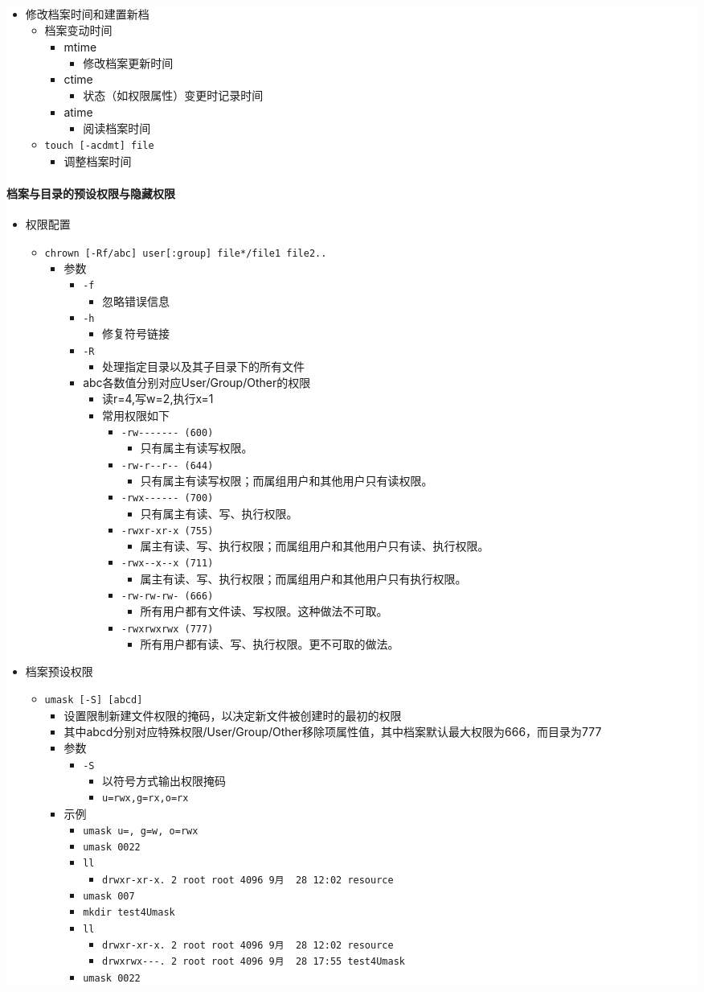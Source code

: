 - 修改档案时间和建置新档
    - 档案变动时间
        - mtime
            - 修改档案更新时间
        - ctime
            - 状态（如权限属性）变更时记录时间
        - atime
            - 阅读档案时间
    - `touch [-acdmt] file`
        - 调整档案时间


#### 档案与目录的预设权限与隐藏权限

- 权限配置
    - `chrown [-Rf/abc] user[:group] file*/file1 file2..`
        - 参数
            - `-f`
                - 忽略错误信息
            - `-h`
                - 修复符号链接
            - `-R`
                - 处理指定目录以及其子目录下的所有文件
            - abc各数值分别对应User/Group/Other的权限
                - 读r=4,写w=2,执行x=1
                - 常用权限如下
                    - `-rw------- (600)`
                        - 只有属主有读写权限。 
                    - `-rw-r--r-- (644)`
                        - 只有属主有读写权限；而属组用户和其他用户只有读权限。 
                    - `-rwx------ (700)`
                        - 只有属主有读、写、执行权限。 
                    - `-rwxr-xr-x (755)`
                        - 属主有读、写、执行权限；而属组用户和其他用户只有读、执行权限。 
                    - `-rwx--x--x (711)`
                        - 属主有读、写、执行权限；而属组用户和其他用户只有执行权限。 
                    - `-rw-rw-rw- (666)`
                        - 所有用户都有文件读、写权限。这种做法不可取。 
                    - `-rwxrwxrwx (777)`
                        - 所有用户都有读、写、执行权限。更不可取的做法。 

- 档案预设权限
    - `umask [-S] [abcd]`
        - 设置限制新建文件权限的掩码，以决定新文件被创建时的最初的权限
        - 其中abcd分别对应特殊权限/User/Group/Other移除项属性值，其中档案默认最大权限为666，而目录为777
        - 参数
            - `-S`
                - 以符号方式输出权限掩码
                - `u=rwx,g=rx,o=rx`
        - 示例
            - `umask u=, g=w, o=rwx`
            - `umask 0022`
            - `ll `
                - `drwxr-xr-x. 2 root root 4096 9月  28 12:02 resource`
            - `umask 007`
            - `mkdir test4Umask`
            - `ll`
                - `drwxr-xr-x. 2 root root 4096 9月  28 12:02 resource`
                - `drwxrwx---. 2 root root 4096 9月  28 17:55 test4Umask`
            - `umask 0022`
​
